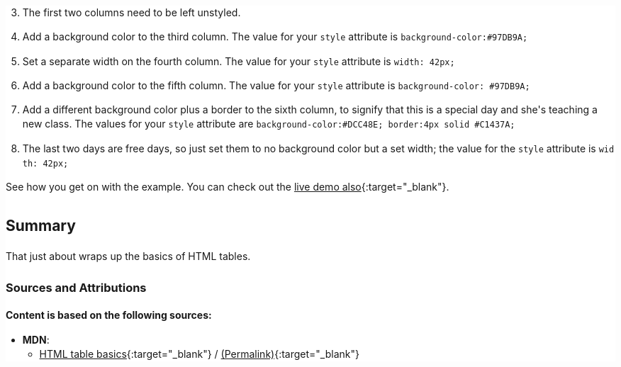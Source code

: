 3. The first two columns need to be left unstyled.

4. Add a background color to the third column. The value for your `style` attribute is `background-color:#97DB9A;`

5. Set a separate width on the fourth column. The value for your `style` attribute is `width: 42px;`

6. Add a background color to the fifth column. The value for your `style` attribute is `background-color: #97DB9A;`

7. Add a different background color plus a border to the sixth column, to signify that this is a special day and she's teaching a new class. The values for your `style` attribute are `background-color:#DCC48E; border:4px solid #C1437A;`

8. The last two days are free days, so just set them to no background color but a set width; the value for the `style` attribute is `width: 42px;`

See how you get on with the example. You can check out the [live demo also](https://mdn.github.io/learning-area/html/tables/basic/timetable-fixed.html){:target="_blank"}.

## Summary

That just about wraps up the basics of HTML tables. 

### Sources and Attributions

  **Content is based on the following sources:**

  - **MDN**:
    - [HTML table basics](https://developer.mozilla.org/en-US/docs/Learn/HTML/Tables/Basics){:target="_blank"} / [(Permalink)](https://github.com/mdn/content/blob/7073233dfed28e7c2fb325d2bb378075763d81b9/files/en-us/learn/html/tables/basics/index.md){:target="_blank"}
